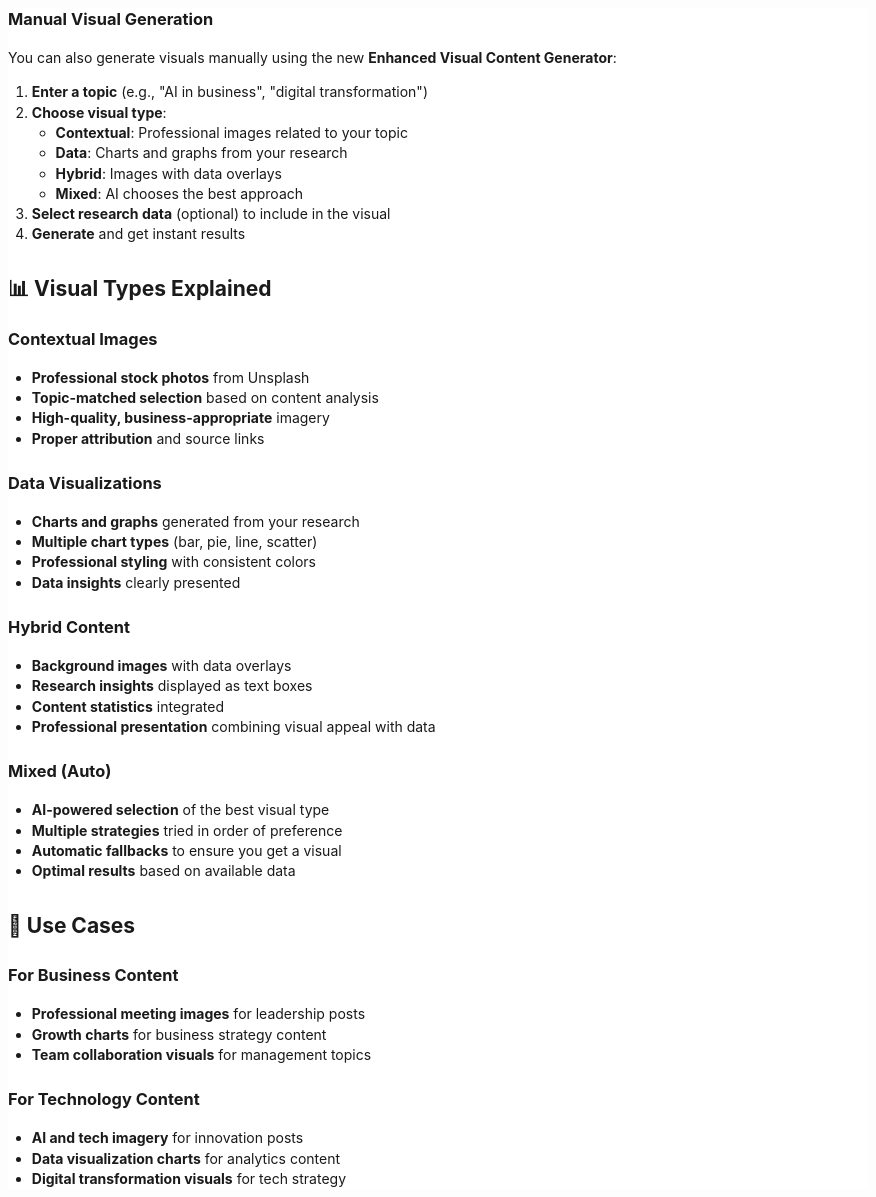 ### Manual Visual Generation
You can also generate visuals manually using the new **Enhanced Visual Content Generator**:

1. **Enter a topic** (e.g., "AI in business", "digital transformation")
2. **Choose visual type**:
   - **Contextual**: Professional images related to your topic
   - **Data**: Charts and graphs from your research
   - **Hybrid**: Images with data overlays
   - **Mixed**: AI chooses the best approach
3. **Select research data** (optional) to include in the visual
4. **Generate** and get instant results

## 📊 Visual Types Explained

### Contextual Images
- **Professional stock photos** from Unsplash
- **Topic-matched selection** based on content analysis
- **High-quality, business-appropriate** imagery
- **Proper attribution** and source links

### Data Visualizations
- **Charts and graphs** generated from your research
- **Multiple chart types** (bar, pie, line, scatter)
- **Professional styling** with consistent colors
- **Data insights** clearly presented

### Hybrid Content
- **Background images** with data overlays
- **Research insights** displayed as text boxes
- **Content statistics** integrated
- **Professional presentation** combining visual appeal with data

### Mixed (Auto)
- **AI-powered selection** of the best visual type
- **Multiple strategies** tried in order of preference
- **Automatic fallbacks** to ensure you get a visual
- **Optimal results** based on available data

## 🎯 Use Cases

### For Business Content
- **Professional meeting images** for leadership posts
- **Growth charts** for business strategy content
- **Team collaboration visuals** for management topics

### For Technology Content
- **AI and tech imagery** for innovation posts
- **Data visualization charts** for analytics content
- **Digital transformation visuals** for tech strategy
